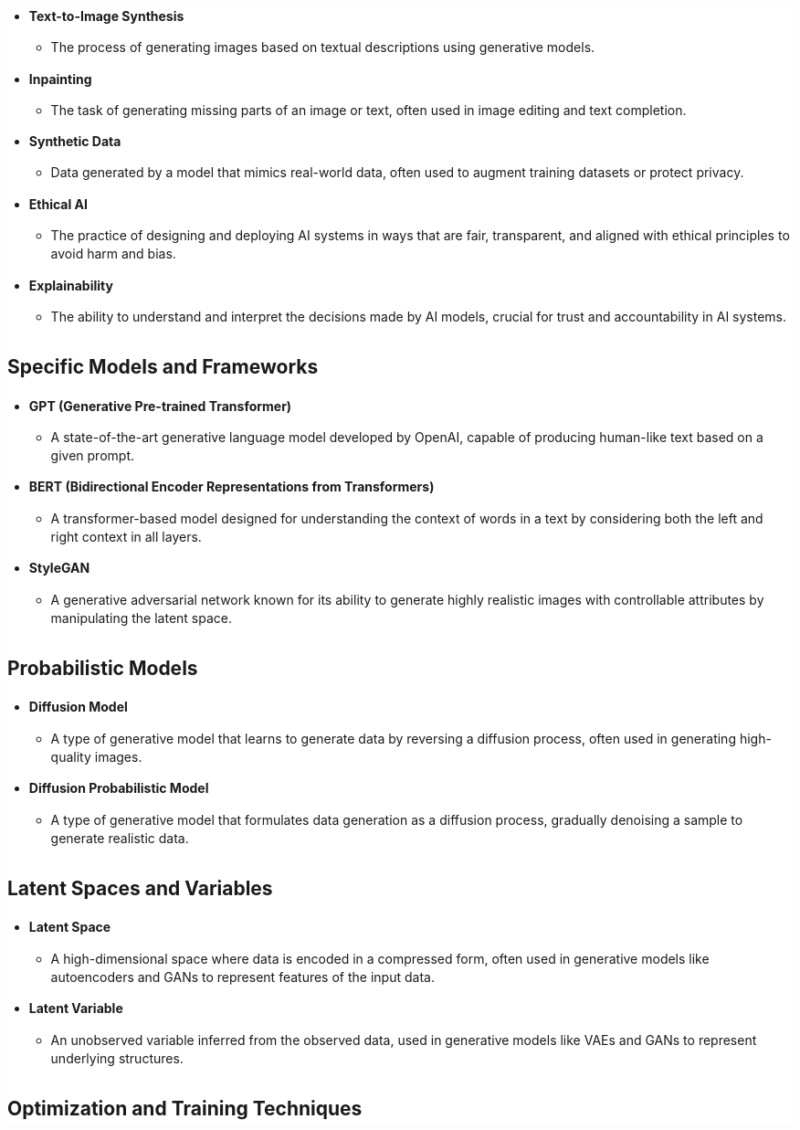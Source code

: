 - **Text-to-Image Synthesis**
  - The process of generating images based on textual descriptions using generative models.

- **Inpainting**
  - The task of generating missing parts of an image or text, often used in image editing and text completion.

- **Synthetic Data**
  - Data generated by a model that mimics real-world data, often used to augment training datasets or protect privacy.

- **Ethical AI**
  - The practice of designing and deploying AI systems in ways that are fair, transparent, and aligned with ethical principles to avoid harm and bias.

- **Explainability**
  - The ability to understand and interpret the decisions made by AI models, crucial for trust and accountability in AI systems.

## Specific Models and Frameworks

- **GPT (Generative Pre-trained Transformer)**
  - A state-of-the-art generative language model developed by OpenAI, capable of producing human-like text based on a given prompt.

- **BERT (Bidirectional Encoder Representations from Transformers)**
  - A transformer-based model designed for understanding the context of words in a text by considering both the left and right context in all layers.

- **StyleGAN**
  - A generative adversarial network known for its ability to generate highly realistic images with controllable attributes by manipulating the latent space.

## Probabilistic Models

- **Diffusion Model**
  - A type of generative model that learns to generate data by reversing a diffusion process, often used in generating high-quality images.

- **Diffusion Probabilistic Model**
  - A type of generative model that formulates data generation as a diffusion process, gradually denoising a sample to generate realistic data.

## Latent Spaces and Variables

- **Latent Space**
  - A high-dimensional space where data is encoded in a compressed form, often used in generative models like autoencoders and GANs to represent features of the input data.

- **Latent Variable**
  - An unobserved variable inferred from the observed data, used in generative models like VAEs and GANs to represent underlying structures.

## Optimization and Training Techniques
